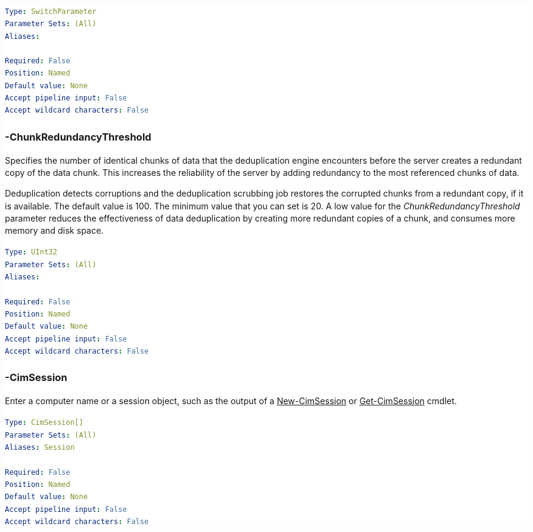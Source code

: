 ```yaml
Type: SwitchParameter
Parameter Sets: (All)
Aliases: 

Required: False
Position: Named
Default value: None
Accept pipeline input: False
Accept wildcard characters: False
```

### -ChunkRedundancyThreshold
Specifies the number of identical chunks of data that the deduplication engine encounters before the server creates a redundant copy of the data chunk.
This increases the reliability of the server by adding redundancy to the most referenced chunks of data.

Deduplication detects corruptions and the deduplication scrubbing job restores the corrupted chunks from a redundant copy, if it is available.
The default value is 100.
The minimum value that you can set is 20.
A low value for the *ChunkRedundancyThreshold* parameter reduces the effectiveness of data deduplication by creating more redundant copies of a chunk, and consumes more memory and disk space.

```yaml
Type: UInt32
Parameter Sets: (All)
Aliases: 

Required: False
Position: Named
Default value: None
Accept pipeline input: False
Accept wildcard characters: False
```

### -CimSession
Enter a computer name or a session object, such as the output of a [New-CimSession](https://docs.microsoft.com/powershell/module/cimcmdlets/new-cimsession) or [Get-CimSession](https://go.microsoft.com/fwlink/p/?LinkId=227966) cmdlet.
```yaml
Type: CimSession[]
Parameter Sets: (All)
Aliases: Session

Required: False
Position: Named
Default value: None
Accept pipeline input: False
Accept wildcard characters: False
```
